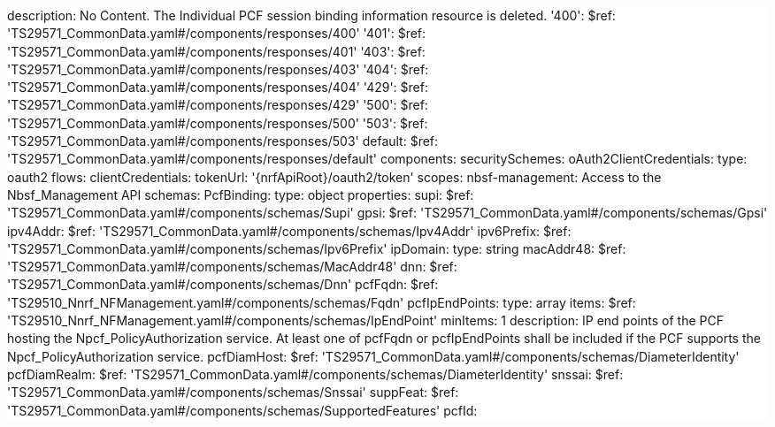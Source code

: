 description: No Content. The Individual PCF session binding information
resource is deleted.
\'400\':
\$ref: \'TS29571_CommonData.yaml#/components/responses/400\'
\'401\':
\$ref: \'TS29571_CommonData.yaml#/components/responses/401\'
\'403\':
\$ref: \'TS29571_CommonData.yaml#/components/responses/403\'
\'404\':
\$ref: \'TS29571_CommonData.yaml#/components/responses/404\'
\'429\':
\$ref: \'TS29571_CommonData.yaml#/components/responses/429\'
\'500\':
\$ref: \'TS29571_CommonData.yaml#/components/responses/500\'
\'503\':
\$ref: \'TS29571_CommonData.yaml#/components/responses/503\'
default:
\$ref: \'TS29571_CommonData.yaml#/components/responses/default\'
components:
securitySchemes:
oAuth2ClientCredentials:
type: oauth2
flows:
clientCredentials:
tokenUrl: \'{nrfApiRoot}/oauth2/token\'
scopes:
nbsf-management: Access to the Nbsf_Management API
schemas:
PcfBinding:
type: object
properties:
supi:
\$ref: \'TS29571_CommonData.yaml#/components/schemas/Supi\'
gpsi:
\$ref: \'TS29571_CommonData.yaml#/components/schemas/Gpsi\'
ipv4Addr:
\$ref: \'TS29571_CommonData.yaml#/components/schemas/Ipv4Addr\'
ipv6Prefix:
\$ref: \'TS29571_CommonData.yaml#/components/schemas/Ipv6Prefix\'
ipDomain:
type: string
macAddr48:
\$ref: \'TS29571_CommonData.yaml#/components/schemas/MacAddr48\'
dnn:
\$ref: \'TS29571_CommonData.yaml#/components/schemas/Dnn\'
pcfFqdn:
\$ref: \'TS29510_Nnrf_NFManagement.yaml#/components/schemas/Fqdn\'
pcfIpEndPoints:
type: array
items:
\$ref: \'TS29510_Nnrf_NFManagement.yaml#/components/schemas/IpEndPoint\'
minItems: 1
description: IP end points of the PCF hosting the Npcf_PolicyAuthorization
service. At least one of pcfFqdn or pcfIpEndPoints shall be included if the
PCF supports the Npcf_PolicyAuthorization service.
pcfDiamHost:
\$ref: \'TS29571_CommonData.yaml#/components/schemas/DiameterIdentity\'
pcfDiamRealm:
\$ref: \'TS29571_CommonData.yaml#/components/schemas/DiameterIdentity\'
snssai:
\$ref: \'TS29571_CommonData.yaml#/components/schemas/Snssai\'
suppFeat:
\$ref: \'TS29571_CommonData.yaml#/components/schemas/SupportedFeatures\'
pcfId: